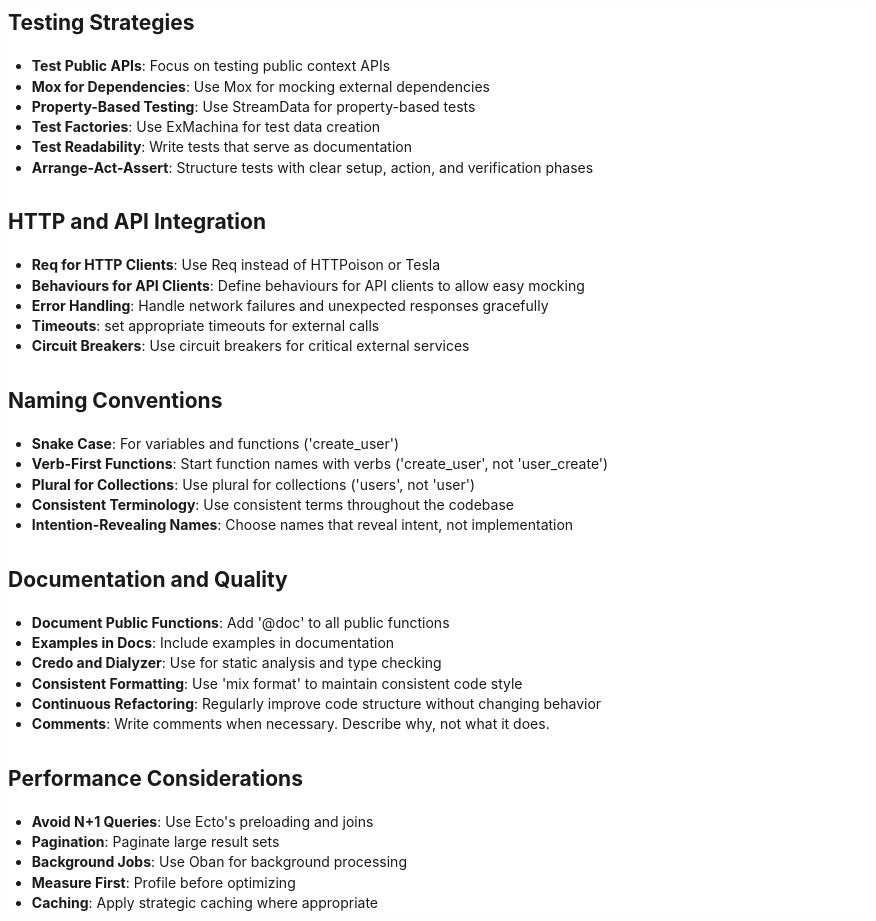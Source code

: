 ## Testing Strategies

- **Test Public APIs**: Focus on testing public context APIs
- **Mox for Dependencies**: Use Mox for mocking external dependencies
- **Property-Based Testing**: Use StreamData for property-based tests
- **Test Factories**: Use ExMachina for test data creation
- **Test Readability**: Write tests that serve as documentation
- **Arrange-Act-Assert**: Structure tests with clear setup, action, and verification phases

## HTTP and API Integration

- **Req for HTTP Clients**: Use Req instead of HTTPoison or Tesla
- **Behaviours for API Clients**: Define behaviours for API clients to allow easy mocking
- **Error Handling**: Handle network failures and unexpected responses gracefully
- **Timeouts**: set appropriate timeouts for external calls
- **Circuit Breakers**: Use circuit breakers for critical external services

## Naming Conventions

- **Snake Case**: For variables and functions ('create_user')
- **Verb-First Functions**: Start function names with verbs ('create_user', not 'user_create')
- **Plural for Collections**: Use plural for collections ('users', not 'user')
- **Consistent Terminology**: Use consistent terms throughout the codebase
- **Intention-Revealing Names**: Choose names that reveal intent, not implementation

## Documentation and Quality

- **Document Public Functions**: Add '@doc' to all public functions
- **Examples in Docs**: Include examples in documentation
- **Credo and Dialyzer**: Use for static analysis and type checking
- **Consistent Formatting**: Use 'mix format' to maintain consistent code style
- **Continuous Refactoring**: Regularly improve code structure without changing behavior
- **Comments**: Write comments when necessary. Describe why, not what it does.

## Performance Considerations

- **Avoid N+1 Queries**: Use Ecto's preloading and joins
- **Pagination**: Paginate large result sets
- **Background Jobs**: Use Oban for background processing
- **Measure First**: Profile before optimizing
- **Caching**: Apply strategic caching where appropriate